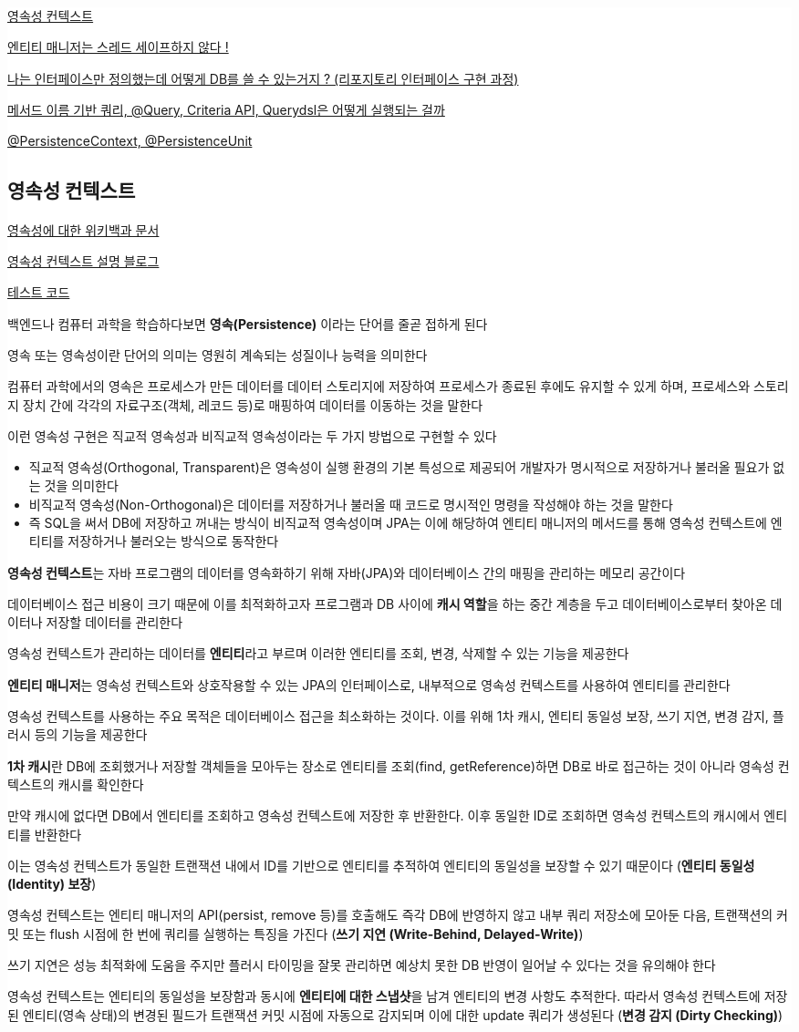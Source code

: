 [영속성 컨텍스트](#영속성-컨텍스트)

[엔티티 매니저는 스레드 세이프하지 않다 !](#엔티티-매니저는-스레드-세이프하지-않다-)

[나는 인터페이스만 정의했는데 어떻게 DB를 쓸 수 있는거지 ? (리포지토리 인터페이스 구현 과정)](#나는-인터페이스만-정의했는데-어떻게-db를-쓸-수-있는거지--리포지토리-인터페이스-구현-과정)

[메서드 이름 기반 쿼리, @Query, Criteria API, Querydsl은 어떻게 실행되는 걸까](#메서드-이름-기반-쿼리-query-criteria-api-querydsl은-어떻게-실행되는-걸까)

[@PersistenceContext, @PersistenceUnit](#persistencecontext-persistenceunit)


## 영속성 컨텍스트

[영속성에 대한 위키백과 문서](https://en.wikipedia.org/wiki/Persistence_(computer_science))

[영속성 컨텍스트 설명 블로그](https://www.baeldung.com/jpa-hibernate-persistence-context)

[테스트 코드](../technologies/spring-data-jpa+querydsl/entity/src/test/java/db/ninja/entity_manager/PersistenceStateTest.java)

백엔드나 컴퓨터 과학을 학습하다보면 **영속(Persistence)** 이라는 단어를 줄곧 접하게 된다

영속 또는 영속성이란 단어의 의미는 영원히 계속되는 성질이나 능력을 의미한다

컴퓨터 과학에서의 영속은 프로세스가 만든 데이터를 데이터 스토리지에 저장하여 프로세스가 종료된 후에도 유지할 수 있게 하며, 프로세스와 스토리지 장치 간에 각각의 자료구조(객체, 레코드 등)로 매핑하여 데이터를 이동하는 것을 말한다 

이런 영속성 구현은 직교적 영속성과 비직교적 영속성이라는 두 가지 방법으로 구현할 수 있다
- 직교적 영속성(Orthogonal, Transparent)은 영속성이 실행 환경의 기본 특성으로 제공되어 개발자가 명시적으로 저장하거나 불러올 필요가 없는 것을 의미한다
- 비직교적 영속성(Non-Orthogonal)은 데이터를 저장하거나 불러올 때 코드로 명시적인 명령을 작성해야 하는 것을 말한다
- 즉 SQL을 써서 DB에 저장하고 꺼내는 방식이 비직교적 영속성이며 JPA는 이에 해당하여 엔티티 매니저의 메서드를 통해 영속성 컨텍스트에 엔티티를 저장하거나 불러오는 방식으로 동작한다

**영속성 컨텍스트**는 자바 프로그램의 데이터를 영속화하기 위해 자바(JPA)와 데이터베이스 간의 매핑을 관리하는 메모리 공간이다

데이터베이스 접근 비용이 크기 때문에 이를 최적화하고자 프로그램과 DB 사이에 **캐시 역할**을 하는 중간 계층을 두고 데이터베이스로부터 찾아온 데이터나 저장할 데이터를 관리한다

영속성 컨텍스트가 관리하는 데이터를 **엔티티**라고 부르며 이러한 엔티티를 조회, 변경, 삭제할 수 있는 기능을 제공한다 

**엔티티 매니저**는 영속성 컨텍스트와 상호작용할 수 있는 JPA의 인터페이스로, 내부적으로 영속성 컨텍스트를 사용하여 엔티티를 관리한다

영속성 컨텍스트를 사용하는 주요 목적은 데이터베이스 접근을 최소화하는 것이다. 이를 위해 1차 캐시, 엔티티 동일성 보장, 쓰기 지연, 변경 감지, 플러시 등의 기능을 제공한다

**1차 캐시**란 DB에 조회했거나 저장할 객체들을 모아두는 장소로 엔티티를 조회(find, getReference)하면 DB로 바로 접근하는 것이 아니라 영속성 컨텍스트의 캐시를 확인한다

만약 캐시에 없다면 DB에서 엔티티를 조회하고 영속성 컨텍스트에 저장한 후 반환한다. 이후 동일한 ID로 조회하면 영속성 컨텍스트의 캐시에서 엔티티를 반환한다

이는 영속성 컨텍스트가 동일한 트랜잭션 내에서 ID를 기반으로 엔티티를 추적하여 엔티티의 동일성을 보장할 수 있기 때문이다 (**엔티티 동일성(Identity) 보장**)

영속성 컨텍스트는 엔티티 매니저의 API(persist, remove 등)를 호출해도 즉각 DB에 반영하지 않고 내부 쿼리 저장소에 모아둔 다음, 트랜잭션의 커밋 또는 flush 시점에 한 번에 쿼리를 실행하는 특징을 가진다 (**쓰기 지연 (Write-Behind, Delayed-Write)**)

쓰기 지연은 성능 최적화에 도움을 주지만 플러시 타이밍을 잘못 관리하면 예상치 못한 DB 반영이 일어날 수 있다는 것을 유의해야 한다

영속성 컨텍스트는 엔티티의 동일성을 보장함과 동시에 **엔티티에 대한 스냅샷**을 남겨 엔티티의 변경 사항도 추적한다. 따라서 영속성 컨텍스트에 저장된 엔티티(영속 상태)의 변경된 필드가 트랜잭션 커밋 시점에 자동으로 감지되며 이에 대한 update 쿼리가 생성된다 (**변경 감지 (Dirty Checking)**)
